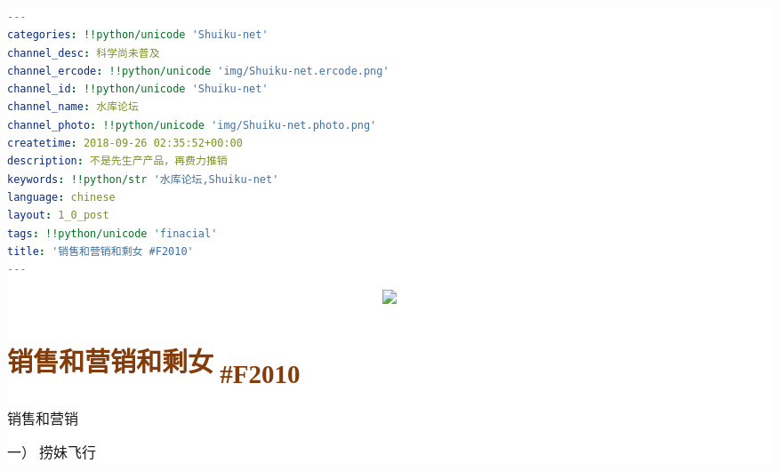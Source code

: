 ```yaml
---
categories: !!python/unicode 'Shuiku-net'
channel_desc: 科学尚未普及
channel_ercode: !!python/unicode 'img/Shuiku-net.ercode.png'
channel_id: !!python/unicode 'Shuiku-net'
channel_name: 水库论坛
channel_photo: !!python/unicode 'img/Shuiku-net.photo.png'
createtime: 2018-09-26 02:35:52+00:00
description: 不是先生产产品，再费力推销
keywords: !!python/str '水库论坛,Shuiku-net'
language: chinese
layout: 1_0_post
tags: !!python/unicode 'finacial'
title: '销售和营销和剩女 #F2010'
---
```

<div class="rich_media_content" id="js_content">
<p style="text-align: center;">
<img class="" data-backh="371" data-backw="558" data-before-oversubscription-url="https://mmbiz.qpic.cn/mmbiz_jpg/Ok4hZ0tV6r55nRVyY2bWPC5ftONgYucH11BMbKFCBibv0MyOhXlUZzre8wGpLahWApjA0GDhNpHOcgyAhhT1RoQ/640?wx_fmt=jpeg" data-ratio="0.665625" data-s="300,640" data-src="" data-type="jpeg" data-w="1280" src="{{ '/img/Ok4hZ0tV6r55nRVyY2bWPC5ftONgYucH11BMbKFCBibv0MyOhXlUZzre8wGpLahWApjA0GDhNpHOcgyAhhT1RoQ.jpeg' | prepend: site.img | replace: '//','/' }}" style="width: 100%;height: auto;"/>
</p>
<h1>
<strong>
<span style="font-family: 宋体;color: rgb(132, 60, 11);font-size: 29px;">
           销售和营销和剩女
          </span>
</strong>
<strong>
<sub>
<span style="font-family: 宋体;color: rgb(132, 60, 11);font-size: 29px;vertical-align: sub;">
            #F2010
           </span>
</sub>
</strong>
<br/>
</h1>
<p style="line-height:150%;">
<span style="font-family:楷体;line-height:150%;font-size:16px;">
</span>
</p>
<p style="line-height:150%;">
<span style="font-family:楷体;line-height:150%;font-size:16px;">
          销售和营销
         </span>
</p>
<p style="line-height:150%;">
<span style="font-family:楷体;line-height:150%;font-size:16px;">
</span>
</p>
<p style="line-height:150%;">
<span style="font-family:楷体;line-height:150%;font-size:16px;">
</span>
</p>
<p style="line-height:150%;">
<span style="font-family:楷体;font-size:16px;">
          一）
         </span>
<span style="font-family:楷体;line-height:150%;font-size:16px;">
          捞妹飞行
         </span>
</p>
<p style="text-align:justify;text-justify:inter-ideograph;line-height:150%;">
<span style="font-family:楷体;line-height:150%;font-size:16px;">